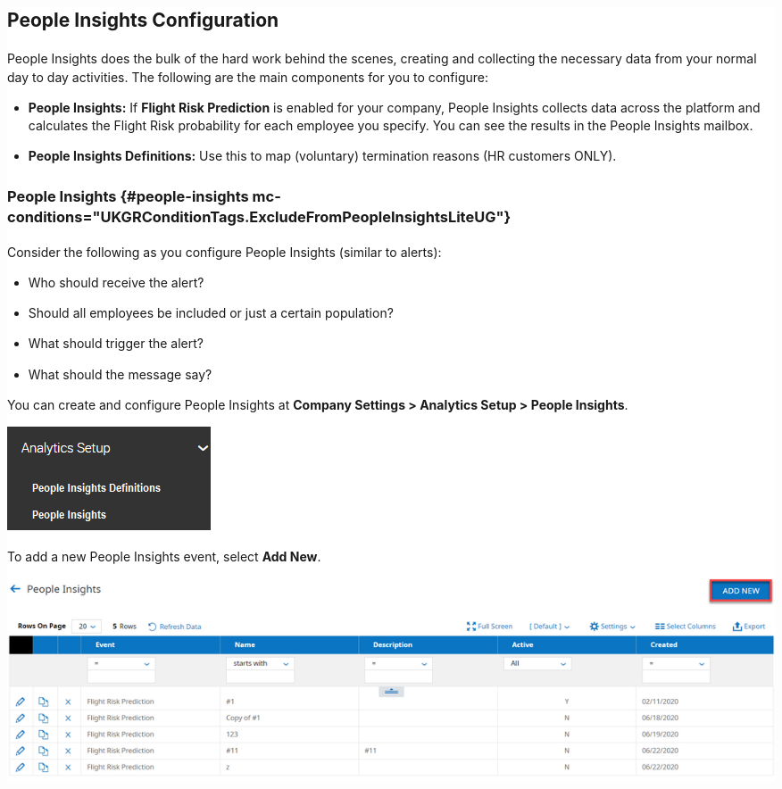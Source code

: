 ## People Insights Configuration

People Insights does the bulk of the hard work behind the scenes,
creating and collecting the necessary data from your normal day to day
activities. The following are the main components for you to configure:

- **People Insights:** If **Flight Risk Prediction** is enabled for your
  company, People Insights collects data across the platform and
  calculates the Flight Risk probability for each employee you specify.
  You can see the results in the People Insights mailbox.

- **People Insights Definitions:** Use this to map (voluntary)
  termination reasons (HR customers ONLY).

### People Insights {#people-insights mc-conditions="UKGRConditionTags.ExcludeFromPeopleInsightsLiteUG"}

Consider the following as you configure People Insights (similar to
alerts):

- Who should receive the alert?

- Should all employees be included or just a certain population?

- What should trigger the alert?

- What should the message say?

You can create and configure People Insights at **Company Settings \>
Analytics Setup \> People Insights**.

![](PeopleInsightsUG_24.png)

To add a new People Insights event, select **Add New**.

![](PeopleInsightsUG21.png)
